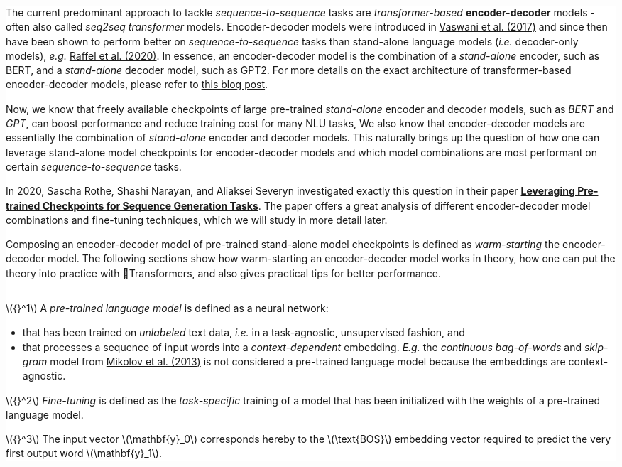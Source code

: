 The current predominant approach to tackle *sequence-to-sequence* tasks
are *transformer-based* **encoder-decoder** models - often also called
*seq2seq transformer* models. Encoder-decoder models were introduced in
[Vaswani et al. (2017)](https://huggingface.co/papers/1706.03762) and since then
have been shown to perform better on *sequence-to-sequence* tasks than
stand-alone language models (*i.e.* decoder-only models), *e.g.* [Raffel
et al. (2020)](https://huggingface.co/papers/1910.10683). In essence, an
encoder-decoder model is the combination of a *stand-alone* encoder,
such as BERT, and a *stand-alone* decoder model, such as GPT2. For more
details on the exact architecture of transformer-based encoder-decoder
models, please refer to [this blog
post](https://huggingface.co/blog/encoder-decoder).

Now, we know that freely available checkpoints of large pre-trained
*stand-alone* encoder and decoder models, such as *BERT* and *GPT*, can
boost performance and reduce training cost for many NLU tasks, We also
know that encoder-decoder models are essentially the combination of
*stand-alone* encoder and decoder models. This naturally brings up the
question of how one can leverage stand-alone model checkpoints for
encoder-decoder models and which model combinations are most performant
on certain *sequence-to-sequence* tasks.

In 2020, Sascha Rothe, Shashi Narayan, and Aliaksei Severyn investigated
exactly this question in their paper [**Leveraging Pre-trained
Checkpoints for Sequence Generation
Tasks**](https://huggingface.co/papers/1907.12461). The paper offers a great
analysis of different encoder-decoder model combinations and fine-tuning
techniques, which we will study in more detail later.

Composing an encoder-decoder model of pre-trained stand-alone model
checkpoints is defined as *warm-starting* the encoder-decoder model. The
following sections show how warm-starting an encoder-decoder model works
in theory, how one can put the theory into practice with 🤗Transformers,
and also gives practical tips for better performance.

------------------------------------------------------------------------

\\({}^1\\) A *pre-trained language model* is defined as a neural network:

-   that has been trained on *unlabeled* text data, *i.e.* in a
    task-agnostic, unsupervised fashion, and
-   that processes a sequence of input words into a *context-dependent*
    embedding. *E.g.* the *continuous bag-of-words* and *skip-gram*
    model from [Mikolov et al. (2013)](https://huggingface.co/papers/1301.3781)
    is not considered a pre-trained language model because the
    embeddings are context-agnostic.



\\({}^2\\) *Fine-tuning* is defined as the *task-specific* training of a
model that has been initialized with the weights of a pre-trained
language model.


\\({}^3\\) The input vector \\(\mathbf{y}_0\\) corresponds hereby to the
\\(\text{BOS}\\) embedding vector required to predict the very first output
word \\(\mathbf{y}_1\\).
